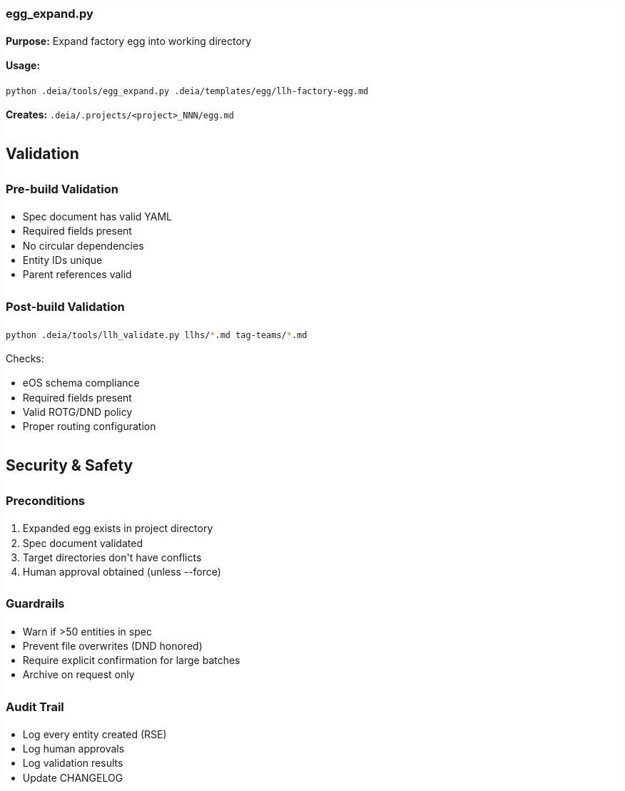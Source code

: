 ### egg_expand.py
**Purpose:** Expand factory egg into working directory

**Usage:**
```bash
python .deia/tools/egg_expand.py .deia/templates/egg/llh-factory-egg.md
```

**Creates:** `.deia/.projects/<project>_NNN/egg.md`

## Validation

### Pre-build Validation
- Spec document has valid YAML
- Required fields present
- No circular dependencies
- Entity IDs unique
- Parent references valid

### Post-build Validation
```bash
python .deia/tools/llh_validate.py llhs/*.md tag-teams/*.md
```

Checks:
- eOS schema compliance
- Required fields present
- Valid ROTG/DND policy
- Proper routing configuration

## Security & Safety

### Preconditions
1. Expanded egg exists in project directory
2. Spec document validated
3. Target directories don't have conflicts
4. Human approval obtained (unless --force)

### Guardrails
- Warn if >50 entities in spec
- Prevent file overwrites (DND honored)
- Require explicit confirmation for large batches
- Archive on request only

### Audit Trail
- Log every entity created (RSE)
- Log human approvals
- Log validation results
- Update CHANGELOG
